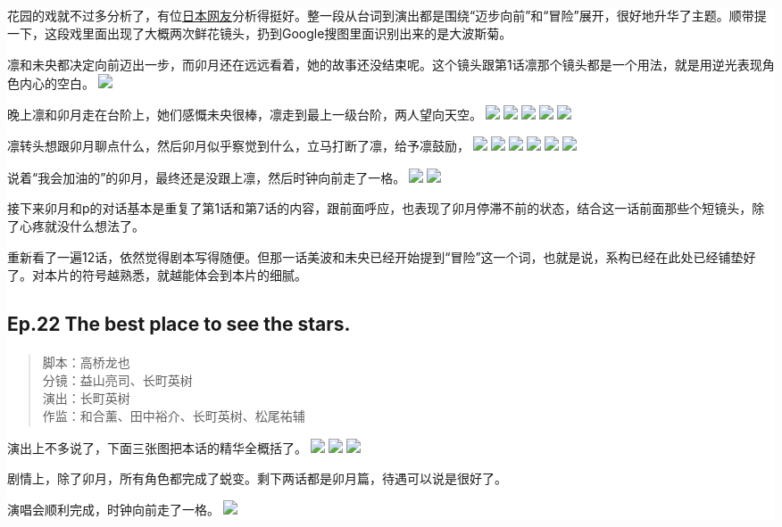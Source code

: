 花园的戏就不过多分析了，有位[日本网友](http://gsnfizu.hatenablog.com/entry/2015/09/06/070607)分析得挺好。整一段从台词到演出都是围绕“迈步向前”和“冒险”展开，很好地升华了主题。顺带提一下，这段戏里面出现了大概两次鲜花镜头，扔到Google搜图里面识别出来的是大波斯菊。

凛和未央都决定向前迈出一步，而卯月还在远远看着，她的故事还没结束呢。这个镜头跟第1话凛那个镜头都是一个用法，就是用逆光表现角色内心的空白。
![](http://wx1.sinaimg.cn/large/e754f7bagy1fyzo88zrroj21hc0u0dih.jpg)

晚上凛和卯月走在台阶上，她们感慨未央很棒，凛走到最上一级台阶，两人望向天空。
![](http://wx1.sinaimg.cn/large/e754f7bagy1fyzo8bq5glj21hc0u00vx.jpg)
![](http://wx3.sinaimg.cn/large/e754f7bagy1fyzo8e3ajbj21hc0u0786.jpg)
![](http://wx3.sinaimg.cn/large/e754f7bagy1fyzo8h1xhaj21hc0u0tb4.jpg)
![](http://wx4.sinaimg.cn/large/e754f7bagy1fyzoaq9f34j21hc0u0wh3.jpg)
![](http://wx1.sinaimg.cn/large/e754f7bagy1fyzoastym6j21hc0u0q50.jpg)

凛转头想跟卯月聊点什么，然后卯月似乎察觉到什么，立马打断了凛，给予凛鼓励，
![](http://wx1.sinaimg.cn/large/e754f7bagy1fyzoaw5tuxj21hc0u0juy.jpg)
![](http://wx3.sinaimg.cn/large/e754f7bagy1fyzoayv2y9j21hc0u076n.jpg)
![](http://wx1.sinaimg.cn/large/e754f7bagy1fyzob1qwyuj21hc0u0n0j.jpg)
![](http://wx2.sinaimg.cn/large/e754f7bagy1fyzocrg6p5j21hc0u0djx.jpg)
![](http://wx2.sinaimg.cn/large/e754f7bagy1fyzoctuyvij21hc0u0782.jpg)
![](http://wx3.sinaimg.cn/large/e754f7bagy1fyzocwfz6pj21hc0u0adi.jpg)

说着“我会加油的”的卯月，最终还是没跟上凛，然后时钟向前走了一格。
![](http://wx1.sinaimg.cn/large/e754f7bagy1fyzod1bspzj21hc0u0dim.jpg)
![](http://wx2.sinaimg.cn/large/e754f7bagy1fyzod42alrj21hc0u041x.jpg)

接下来卯月和p的对话基本是重复了第1话和第7话的内容，跟前面呼应，也表现了卯月停滞不前的状态，结合这一话前面那些个短镜头，除了心疼就没什么想法了。

重新看了一遍12话，依然觉得剧本写得随便。但那一话美波和未央已经开始提到“冒险”这一个词，也就是说，系构已经在此处已经铺垫好了。对本片的符号越熟悉，就越能体会到本片的细腻。

## Ep.22 The best place to see the stars.

>脚本：高桥龙也  
分镜：益山亮司、长町英树  
演出：长町英树  
作监：和合薰、田中裕介、长町英树、松尾祐辅

演出上不多说了，下面三张图把本话的精华全概括了。
![](http://wx4.sinaimg.cn/large/e754f7bagy1fz0pxqfm5sj20gf0a4jt7.jpg)
![](http://wx2.sinaimg.cn/large/e754f7bagy1fz0pxthdofj20gc0ardhr.jpg)
![](http://wx2.sinaimg.cn/large/e754f7bagy1fymdb8tqnbj20zz07cmy3.jpg)

剧情上，除了卯月，所有角色都完成了蜕变。剩下两话都是卯月篇，待遇可以说是很好了。

演唱会顺利完成，时钟向前走了一格。
![](http://wx4.sinaimg.cn/large/e754f7bagy1fz0qhbr9qoj21hc0u0gq3.jpg)
